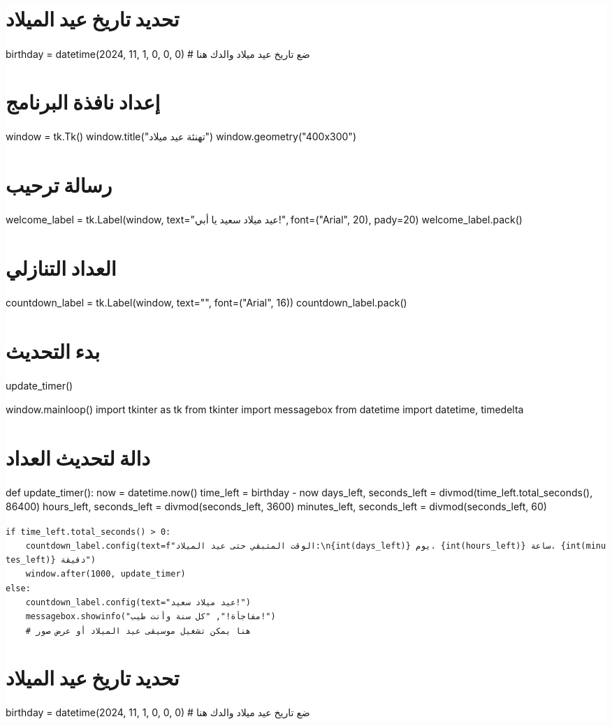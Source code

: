 # تحديد تاريخ عيد الميلاد
birthday = datetime(2024, 11, 1, 0, 0, 0)  # ضع تاريخ عيد ميلاد والدك هنا

# إعداد نافذة البرنامج
window = tk.Tk()
window.title("تهنئة عيد ميلاد")
window.geometry("400x300")

# رسالة ترحيب
welcome_label = tk.Label(window, text="عيد ميلاد سعيد يا أبي!", font=("Arial", 20), pady=20)
welcome_label.pack()

# العداد التنازلي
countdown_label = tk.Label(window, text="", font=("Arial", 16))
countdown_label.pack()

# بدء التحديث
update_timer()

window.mainloop()
import tkinter as tk
from tkinter import messagebox
from datetime import datetime, timedelta

# دالة لتحديث العداد
def update_timer():
    now = datetime.now()
    time_left = birthday - now
    days_left, seconds_left = divmod(time_left.total_seconds(), 86400)
    hours_left, seconds_left = divmod(seconds_left, 3600)
    minutes_left, seconds_left = divmod(seconds_left, 60)

    if time_left.total_seconds() > 0:
        countdown_label.config(text=f"الوقت المتبقي حتى عيد الميلاد:\n{int(days_left)} يوم، {int(hours_left)} ساعة، {int(minutes_left)} دقيقة")
        window.after(1000, update_timer)
    else:
        countdown_label.config(text="عيد ميلاد سعيد!")
        messagebox.showinfo("مفاجأة!", "كل سنة وأنت طيب!")
        # هنا يمكن تشغيل موسيقى عيد الميلاد أو عرض صور

# تحديد تاريخ عيد الميلاد
birthday = datetime(2024, 11, 1, 0, 0, 0)  # ضع تاريخ عيد ميلاد والدك هنا
